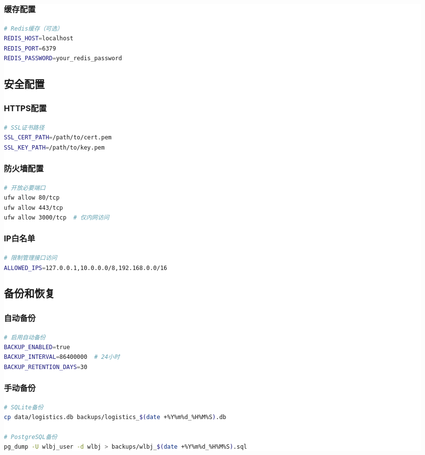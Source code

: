 ### 缓存配置

```bash
# Redis缓存（可选）
REDIS_HOST=localhost
REDIS_PORT=6379
REDIS_PASSWORD=your_redis_password
```

## 安全配置

### HTTPS配置

```bash
# SSL证书路径
SSL_CERT_PATH=/path/to/cert.pem
SSL_KEY_PATH=/path/to/key.pem
```

### 防火墙配置

```bash
# 开放必要端口
ufw allow 80/tcp
ufw allow 443/tcp
ufw allow 3000/tcp  # 仅内网访问
```

### IP白名单

```bash
# 限制管理接口访问
ALLOWED_IPS=127.0.0.1,10.0.0.0/8,192.168.0.0/16
```

## 备份和恢复

### 自动备份

```bash
# 启用自动备份
BACKUP_ENABLED=true
BACKUP_INTERVAL=86400000  # 24小时
BACKUP_RETENTION_DAYS=30
```

### 手动备份

```bash
# SQLite备份
cp data/logistics.db backups/logistics_$(date +%Y%m%d_%H%M%S).db

# PostgreSQL备份
pg_dump -U wlbj_user -d wlbj > backups/wlbj_$(date +%Y%m%d_%H%M%S).sql
```

